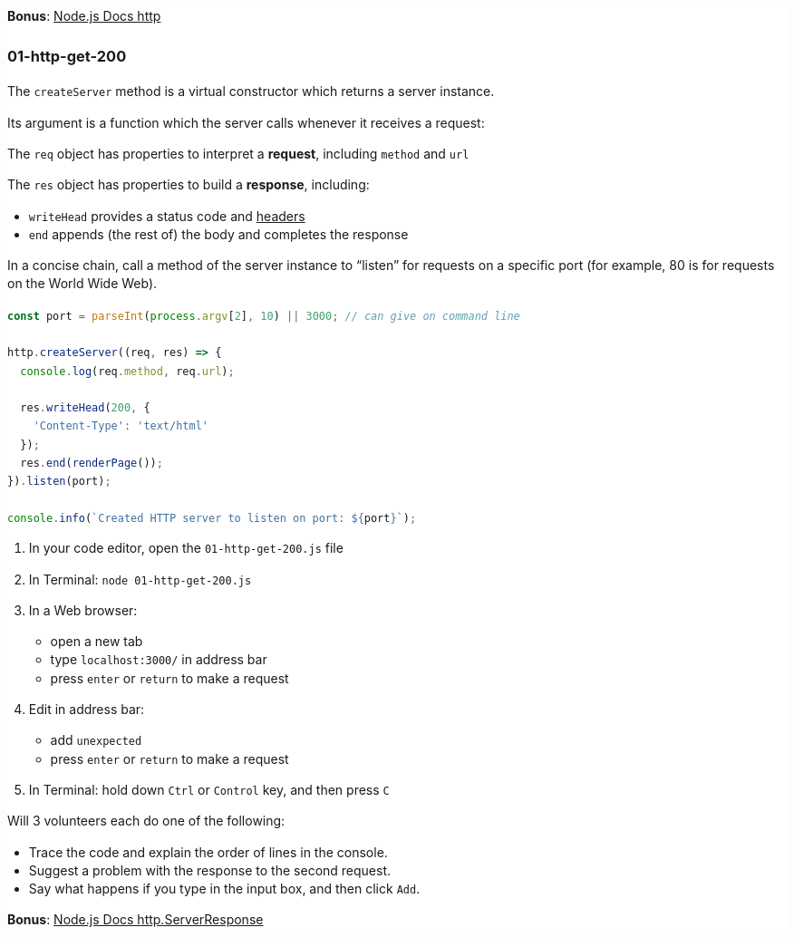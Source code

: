 **Bonus**: [Node.js Docs http](https://nodejs.org/dist/latest-v10.x/docs/api/http.html#http_http)

### 01-http-get-200

The `createServer` method is a virtual constructor which returns a server instance.

Its argument is a function which the server calls whenever it receives a request:

The `req` object has properties to interpret a **request**, including `method` and `url`

The `res` object has properties to build a **response**, including:

* `writeHead` provides a status code and [headers](https://developer.mozilla.org/en-US/docs/Web/HTTP/Headers)
* `end` appends (the rest of) the body and completes the response

In a concise chain, call a method of the server instance to “listen” for requests on a specific port (for example, 80 is for requests on the World Wide Web).

```js
const port = parseInt(process.argv[2], 10) || 3000; // can give on command line

http.createServer((req, res) => {
  console.log(req.method, req.url);

  res.writeHead(200, {
    'Content-Type': 'text/html'
  });
  res.end(renderPage());
}).listen(port);

console.info(`Created HTTP server to listen on port: ${port}`);
```

1. In your code editor, open the `01-http-get-200.js` file

2. In Terminal: `node 01-http-get-200.js`

3. In a Web browser:

    * open a new tab
    * type `localhost:3000/` in address bar
    * press `enter` or `return` to make a request

4. Edit in address bar:

    * add `unexpected`
    * press `enter` or `return` to make a request

5. In Terminal: hold down `Ctrl` or `Control` key, and then press `C`

Will 3 volunteers each do one of the following:

* Trace the code and explain the order of lines in the console.
* Suggest a problem with the response to the second request.
* Say what happens if you type in the input box, and then click `Add`.

**Bonus**: [Node.js Docs http.ServerResponse](https://nodejs.org/dist/latest-v10.x/docs/api/http.html#http_class_http_serverresponse)
